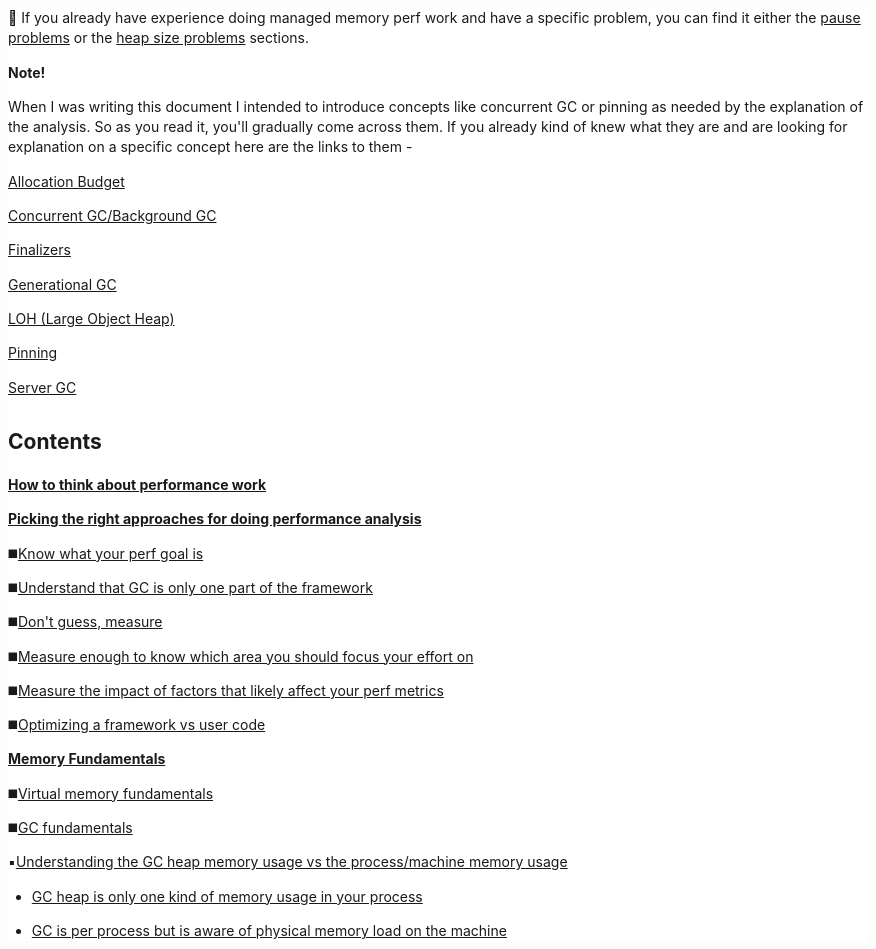 :small_blue_diamond: If you already have experience doing managed memory perf work and have a specific problem, you can find it either the [pause problems](#high--pause-time-in-gc) or the [heap size problems](#Large-GC-heap-size) sections. 

**Note!**

When I was writing this document I intended to introduce concepts like concurrent GC or pinning as needed by the explanation of the analysis. So as you read it, you'll gradually come across them. If you already kind of knew what they are and are looking for explanation on a specific concept here are the links to them -

[Allocation Budget](#The-allocation-budget)

[Concurrent GC/Background GC](#Concurrent-GCBackground-GC)

[Finalizers](#Finalizers)

[Generational GC](#The-effect-of-a-generational-GC)

[LOH (Large Object Heap)](#LOH-Large-Object-Heap)

[Pinning](#pinning)

[Server GC](#Server-GC)

## **Contents**

**[How to think about performance work](#How-to-think-about-performance-work)**

**[Picking the right approaches for doing performance analysis](#Picking-the-right-approaches-for-doing-performance-analysis)**

:black_medium_square:[Know what your perf goal is](#Know-what-your-perf-goal-is)

:black_medium_square:[Understand that GC is only one part of the framework](#Understand-that-GC-is-only-one-part-of-the-framework)

:black_medium_square:[Don't guess, measure](#Dont-guess-measure)

:black_medium_square:[Measure enough to know which area you should focus your effort on](#Measure-enough-to-know-which-area-you-should-focus-your-effort-on)

:black_medium_square:[Measure the impact of factors that likely affect your perf metrics](#Measure-the-impact-of-factors-that-likely-affect-your-perf-metrics) 

:black_medium_square:[Optimizing a framework vs user code](#Optimizing-a-framework-vs-user-code) 

**[Memory Fundamentals](#Memory-Fundamentals)**

:black_medium_square:[Virtual memory fundamentals](#Virtual-memory-fundamentals)

:black_medium_square:[GC fundamentals](#GC-Fundamentals)

:black_small_square:[Understanding the GC heap memory usage vs the process/machine memory usage](#Understanding-the-GC-heap-memory-usage-vs-the-processmachine-memory-usage)

- [GC heap is only one kind of memory usage in your process](#GC-heap-is-only-one-kind-of-memory-usage-in-your-process)

- [GC is per process but is aware of physical memory load on the machine](#GC-is-per-process-but-is-aware-of-physical-memory-load-on-the-machine)
